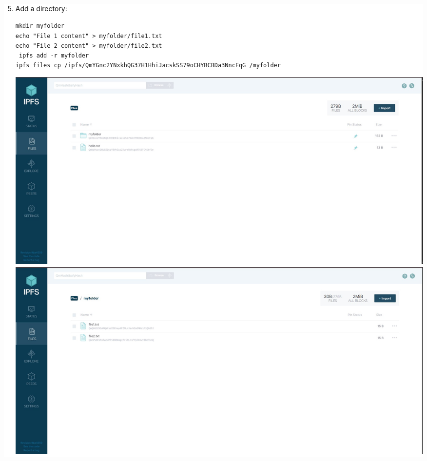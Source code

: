 5. Add a directory:
   ```
   mkdir myfolder
   echo "File 1 content" > myfolder/file1.txt
   echo "File 2 content" > myfolder/file2.txt
    ipfs add -r myfolder
   ipfs files cp /ipfs/QmYGnc2YNxkhQG37H1HhiJacskSS79oCHYBCBDa3NncFqG /myfolder
   ```
   ![imag7](Practical_1_to_5/myfolder.jpg)
    ![imag18](Practical_1_to_5/my%20folder%20files.jpg)

